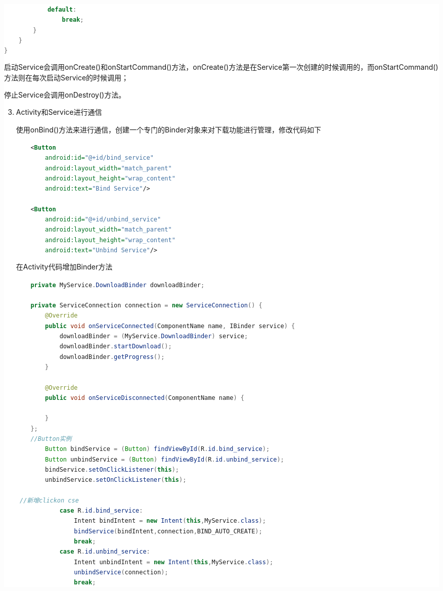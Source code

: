    ```java
               default:
                   break;
           }
       }
   }
   ```

   启动Service会调用onCreate()和onStartCommand()方法，onCreate()方法是在Service第一次创建的时候调用的，而onStartCommand()方法则在每次启动Service的时候调用；

   停止Service会调用onDestroy()方法。

3. Activity和Service进行通信

   使用onBind()方法来进行通信，创建一个专门的Binder对象来对下载功能进行管理，修改代码如下

   ```xml
       <Button
           android:id="@+id/bind_service"
           android:layout_width="match_parent"
           android:layout_height="wrap_content"
           android:text="Bind Service"/>
   
       <Button
           android:id="@+id/unbind_service"
           android:layout_width="match_parent"
           android:layout_height="wrap_content"
           android:text="Unbind Service"/>
   ```

   在Activity代码增加Binder方法

   ```java
       private MyService.DownloadBinder downloadBinder;
   
       private ServiceConnection connection = new ServiceConnection() {
           @Override
           public void onServiceConnected(ComponentName name, IBinder service) {
               downloadBinder = (MyService.DownloadBinder) service;
               downloadBinder.startDownload();
               downloadBinder.getProgress();
           }
   
           @Override
           public void onServiceDisconnected(ComponentName name) {
   
           }
       };
       //Button实例
           Button bindService = (Button) findViewById(R.id.bind_service);
           Button unbindService = (Button) findViewById(R.id.unbind_service);
           bindService.setOnClickListener(this);
           unbindService.setOnClickListener(this);
           
   	//新增clickon cse
               case R.id.bind_service:
                   Intent bindIntent = new Intent(this,MyService.class);
                   bindService(bindIntent,connection,BIND_AUTO_CREATE);
                   break;
               case R.id.unbind_service:
                   Intent unbindIntent = new Intent(this,MyService.class);
                   unbindService(connection);
                   break;
   ```
